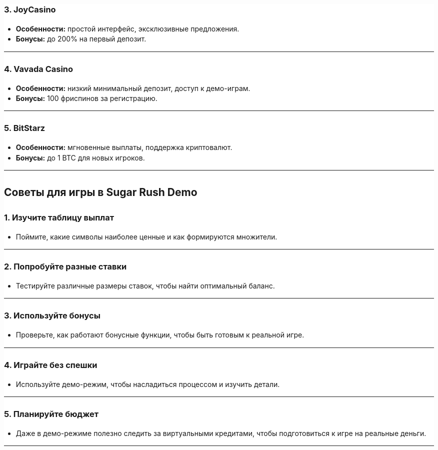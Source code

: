 ### 3. **JoyCasino**

* **Особенности:** простой интерфейс, эксклюзивные предложения.
* **Бонусы:** до 200% на первый депозит.

***

### 4. **Vavada Casino**

* **Особенности:** низкий минимальный депозит, доступ к демо-играм.
* **Бонусы:** 100 фриспинов за регистрацию.

***

### 5. **BitStarz**

* **Особенности:** мгновенные выплаты, поддержка криптовалют.
* **Бонусы:** до 1 BTC для новых игроков.

***

## Советы для игры в Sugar Rush Demo

### 1. **Изучите таблицу выплат**

* Поймите, какие символы наиболее ценные и как формируются множители.

***

### 2. **Попробуйте разные ставки**

* Тестируйте различные размеры ставок, чтобы найти оптимальный баланс.

***

### 3. **Используйте бонусы**

* Проверьте, как работают бонусные функции, чтобы быть готовым к реальной игре.

***

### 4. **Играйте без спешки**

* Используйте демо-режим, чтобы насладиться процессом и изучить детали.

***

### 5. **Планируйте бюджет**

* Даже в демо-режиме полезно следить за виртуальными кредитами, чтобы подготовиться к игре на реальные деньги.

***
